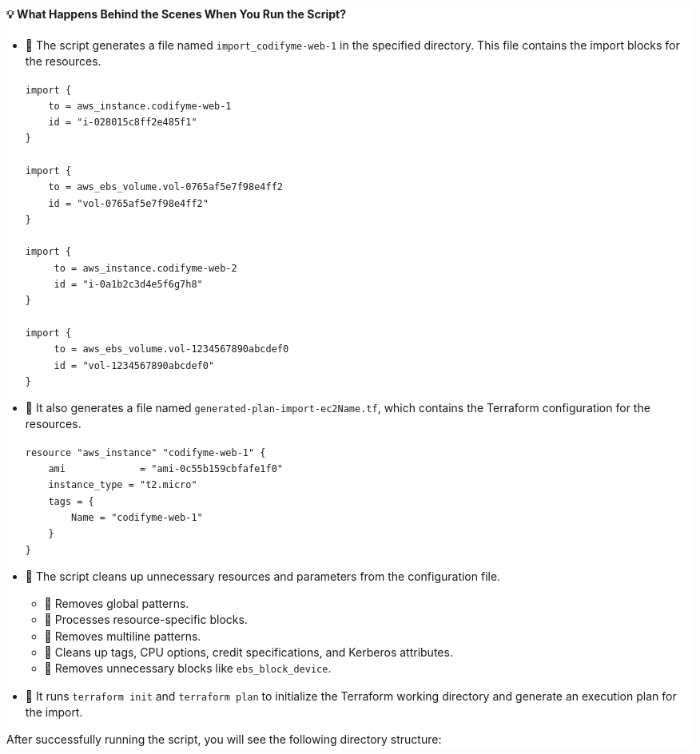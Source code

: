 #### 💡 What Happens Behind the Scenes When You Run the Script?

-   📄 The script generates a file named `import_codifyme-web-1` in the specified directory. This file contains the import blocks for the resources.

    ```hcl
    import {
        to = aws_instance.codifyme-web-1
        id = "i-028015c8ff2e485f1"
    }

    import {
        to = aws_ebs_volume.vol-0765af5e7f98e4ff2
        id = "vol-0765af5e7f98e4ff2"
    }

    import {
         to = aws_instance.codifyme-web-2
         id = "i-0a1b2c3d4e5f6g7h8"
    }

    import {
         to = aws_ebs_volume.vol-1234567890abcdef0
         id = "vol-1234567890abcdef0"
    }
    ```

-   📄 It also generates a file named `generated-plan-import-ec2Name.tf`, which contains the Terraform configuration for the resources.

    ```hcl
    resource "aws_instance" "codifyme-web-1" {
        ami             = "ami-0c55b159cbfafe1f0"
        instance_type = "t2.micro"
        tags = {
            Name = "codifyme-web-1"
        }
    }
    ```

-   🧹 The script cleans up unnecessary resources and parameters from the configuration file.
    -   🧹 Removes global patterns.
    -   🧹 Processes resource-specific blocks.
    -   🧹 Removes multiline patterns.
    -   🧹 Cleans up tags, CPU options, credit specifications, and Kerberos attributes.
    -   🧹 Removes unnecessary blocks like `ebs_block_device`.

-   🚀 It runs `terraform init` and `terraform plan` to initialize the Terraform working directory and generate an execution plan for the import.

After successfully running the script, you will see the following directory structure:
